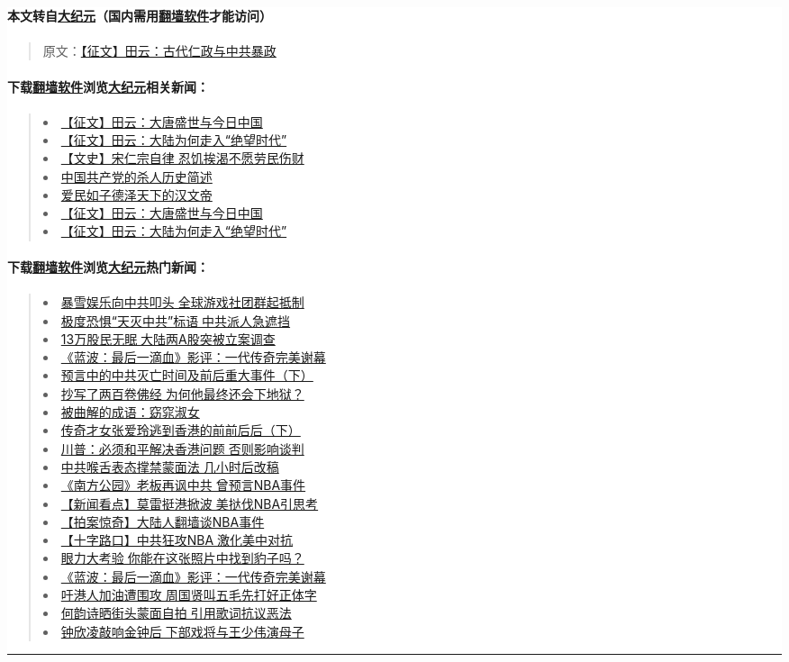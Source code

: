 #### 本文转自<a href="http://www.epochtimes.com">大纪元</a>（国内需用<a href="https://git.io/JesJV">翻墙软件</a>才能访问）
> 原文：<a href="http://www.epochtimes.com/gb/19/3/27/n11143538.htm">【征文】田云：古代仁政与中共暴政</a>
#### 下载<a href="https://git.io/JesJV">翻墙软件</a>浏览<a href="http://www.epochtimes.com">大纪元</a>相关新闻：
> <li><a href="http://www.epochtimes.com/gb/19/3/21/n11128193.htm">【征文】田云：大唐盛世与今日中国</a></li>
> <li><a href="http://www.epochtimes.com/gb/19/3/19/n11123568.htm">【征文】田云：大陆为何走入“绝望时代”</a></li>
> <li><a href="http://www.epochtimes.com/gb/19/1/23/n10997349.htm">【文史】宋仁宗自律 忍饥挨渴不愿劳民伤财</a></li>
> <li><a href="http://www.epochtimes.com/gb/17/2/17/n8822194.htm">中国共产党的杀人历史简述</a></li>
> <li><a href="http://www.epochtimes.com/gb/6/7/27/n1401278.htm">爱民如子德泽天下的汉文帝</a></li>
> <li><a href="https://github.com/woywz155/djy/blob/master/gb/19/3/21/n11128193.md">【征文】田云：大唐盛世与今日中国</a></li>
> <li><a href="https://github.com/woywz155/djy/blob/master/gb/19/3/19/n11123568.md">【征文】田云：大陆为何走入“绝望时代”</a></li>

#### 下载<a href="https://git.io/JesJV">翻墙软件</a>浏览<a href="http://www.epochtimes.com">大纪元</a>热门新闻：
> <li><a href="http://www.epochtimes.com/gb/19/10/9/n11578774.htm">暴雪娱乐向中共叩头 全球游戏社团群起抵制</a></li>
> <li><a href="http://www.epochtimes.com/gb/19/10/9/n11579361.htm">极度恐惧“天灭中共”标语 中共派人急遮挡</a></li>
> <li><a href="http://www.epochtimes.com/gb/19/10/9/n11578834.htm">13万股民无眠 大陆两A股突被立案调查</a></li>
> <li><a href="http://www.epochtimes.com/gb/19/10/8/n11576651.htm">《蓝波：最后一滴血》影评：一代传奇完美谢幕</a></li>
> <li><a href="http://www.epochtimes.com/gb/19/9/29/n11554590.htm">预言中的中共灭亡时间及前后重大事件（下）</a></li>
> <li><a href="http://www.epochtimes.com/gb/19/10/2/n11563670.htm">抄写了两百卷佛经 为何他最终还会下地狱？</a></li>
> <li><a href="http://www.epochtimes.com/gb/19/10/4/n11568273.htm">被曲解的成语：窈窕淑女</a></li>
> <li><a href="http://www.epochtimes.com/gb/19/10/2/n11563658.htm">传奇才女张爱玲逃到香港的前前后后（下）</a></li>
> <li><a href="http://www.epochtimes.com/gb/19/10/7/n11574818.htm">川普：必须和平解决香港问题 否则影响谈判</a></li>
> <li><a href="http://www.epochtimes.com/gb/19/10/8/n11575068.htm">中共喉舌表态撑禁蒙面法 几小时后改稿</a></li>
> <li><a href="http://www.epochtimes.com/gb/19/10/8/n11575756.htm">《南方公园》老板再讽中共 曾预言NBA事件</a></li>
> <li><a href="http://www.epochtimes.com/gb/19/10/8/n11576580.htm">【新闻看点】莫雷挺港掀波 美挞伐NBA引思考</a></li>
> <li><a href="http://www.epochtimes.com/gb/19/10/10/n11579606.htm">【拍案惊奇】大陆人翻墙谈NBA事件</a></li>
> <li><a href="http://www.epochtimes.com/gb/19/10/9/n11577274.htm">【十字路口】中共狂攻NBA 激化美中对抗</a></li>
> <li><a href="http://www.epochtimes.com/gb/19/10/9/n11577534.htm">眼力大考验 你能在这张照片中找到豹子吗？</a></li>
> <li><a href="http://www.epochtimes.com/gb/19/10/8/n11576651.htm">《蓝波：最后一滴血》影评：一代传奇完美谢幕</a></li>
> <li><a href="http://www.epochtimes.com/gb/19/10/7/n11574274.htm">吁港人加油遭围攻 周国贤叫五毛先打好正体字</a></li>
> <li><a href="http://www.epochtimes.com/gb/19/10/7/n11574643.htm">何韵诗晒街头蒙面自拍 引用歌词抗议恶法</a></li>
> <li><a href="http://www.epochtimes.com/gb/19/10/9/n11578053.htm">钟欣凌敲响金钟后 下部戏将与王少伟演母子</a></li>
<hr>

